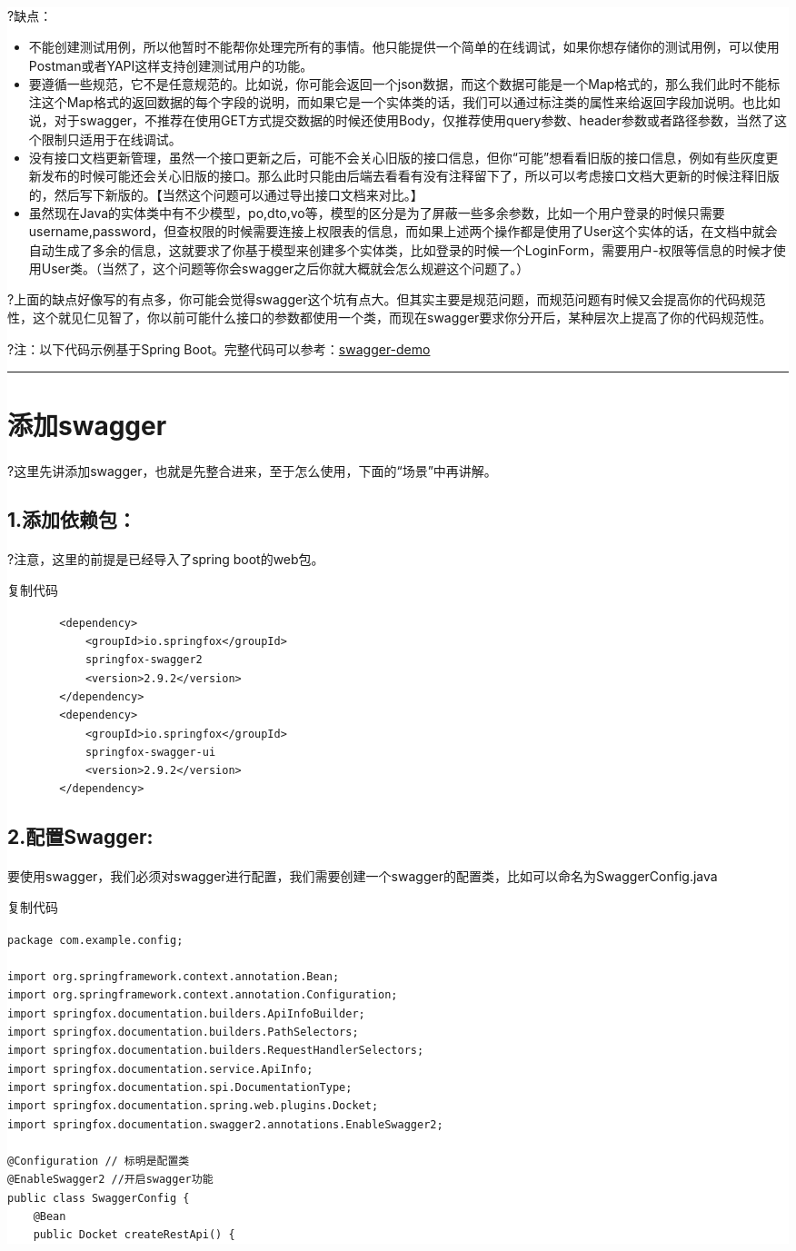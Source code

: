 ?缺点：

*   不能创建测试用例，所以他暂时不能帮你处理完所有的事情。他只能提供一个简单的在线调试，如果你想存储你的测试用例，可以使用Postman或者YAPI这样支持创建测试用户的功能。
*   要遵循一些规范，它不是任意规范的。比如说，你可能会返回一个json数据，而这个数据可能是一个Map格式的，那么我们此时不能标注这个Map格式的返回数据的每个字段的说明，而如果它是一个实体类的话，我们可以通过标注类的属性来给返回字段加说明。也比如说，对于swagger，不推荐在使用GET方式提交数据的时候还使用Body，仅推荐使用query参数、header参数或者路径参数，当然了这个限制只适用于在线调试。
*   没有接口文档更新管理，虽然一个接口更新之后，可能不会关心旧版的接口信息，但你“可能”想看看旧版的接口信息，例如有些灰度更新发布的时候可能还会关心旧版的接口。那么此时只能由后端去看看有没有注释留下了，所以可以考虑接口文档大更新的时候注释旧版的，然后写下新版的。【当然这个问题可以通过导出接口文档来对比。】
*   虽然现在Java的实体类中有不少模型，po,dto,vo等，模型的区分是为了屏蔽一些多余参数，比如一个用户登录的时候只需要username,password，但查权限的时候需要连接上权限表的信息，而如果上述两个操作都是使用了User这个实体的话，在文档中就会自动生成了多余的信息，这就要求了你基于模型来创建多个实体类，比如登录的时候一个LoginForm，需要用户-权限等信息的时候才使用User类。（当然了，这个问题等你会swagger之后你就大概就会怎么规避这个问题了。）

?上面的缺点好像写的有点多，你可能会觉得swagger这个坑有点大。但其实主要是规范问题，而规范问题有时候又会提高你的代码规范性，这个就见仁见智了，你以前可能什么接口的参数都使用一个类，而现在swagger要求你分开后，某种层次上提高了你的代码规范性。

?注：以下代码示例基于Spring Boot。完整代码可以参考：[swagger-demo](https://github.com/alprogor/swagger-demo)

* * *

# 添加swagger

?这里先讲添加swagger，也就是先整合进来，至于怎么使用，下面的“场景”中再讲解。

## 1.添加依赖包：

?注意，这里的前提是已经导入了spring boot的web包。

复制代码

```
        <dependency>
            <groupId>io.springfox</groupId>
            springfox-swagger2
            <version>2.9.2</version>
        </dependency>
        <dependency>
            <groupId>io.springfox</groupId>
            springfox-swagger-ui
            <version>2.9.2</version>
        </dependency>

```

## 2.配置Swagger:

要使用swagger，我们必须对swagger进行配置，我们需要创建一个swagger的配置类，比如可以命名为SwaggerConfig.java

复制代码

```
package com.example.config;

import org.springframework.context.annotation.Bean;
import org.springframework.context.annotation.Configuration;
import springfox.documentation.builders.ApiInfoBuilder;
import springfox.documentation.builders.PathSelectors;
import springfox.documentation.builders.RequestHandlerSelectors;
import springfox.documentation.service.ApiInfo;
import springfox.documentation.spi.DocumentationType;
import springfox.documentation.spring.web.plugins.Docket;
import springfox.documentation.swagger2.annotations.EnableSwagger2;

@Configuration // 标明是配置类
@EnableSwagger2 //开启swagger功能
public class SwaggerConfig {
    @Bean
    public Docket createRestApi() {
```
